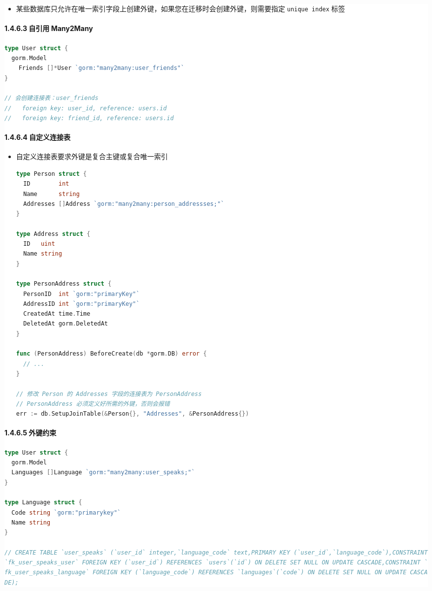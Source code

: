 
* 某些数据库只允许在唯一索引字段上创建外键，如果您在迁移时会创建外键，则需要指定 `unique index` 标签

#### 1.4.6.3 自引用 Many2Many

```go
type User struct {
  gorm.Model
    Friends []*User `gorm:"many2many:user_friends"`
}

// 会创建连接表：user_friends
//   foreign key: user_id, reference: users.id
//   foreign key: friend_id, reference: users.id
```

#### 1.4.6.4 自定义连接表

* 自定义连接表要求外键是复合主键或复合唯一索引

  ```go
  type Person struct {
    ID        int
    Name      string
    Addresses []Address `gorm:"many2many:person_addressses;"`
  }
  
  type Address struct {
    ID   uint
    Name string
  }
  
  type PersonAddress struct {
    PersonID  int `gorm:"primaryKey"`
    AddressID int `gorm:"primaryKey"`
    CreatedAt time.Time
    DeletedAt gorm.DeletedAt
  }
  
  func (PersonAddress) BeforeCreate(db *gorm.DB) error {
    // ...
  }
  
  // 修改 Person 的 Addresses 字段的连接表为 PersonAddress
  // PersonAddress 必须定义好所需的外键，否则会报错
  err := db.SetupJoinTable(&Person{}, "Addresses", &PersonAddress{})
  ```

#### 1.4.6.5 外键约束

```go
type User struct {
  gorm.Model
  Languages []Language `gorm:"many2many:user_speaks;"`
}

type Language struct {
  Code string `gorm:"primarykey"`
  Name string
}

// CREATE TABLE `user_speaks` (`user_id` integer,`language_code` text,PRIMARY KEY (`user_id`,`language_code`),CONSTRAINT `fk_user_speaks_user` FOREIGN KEY (`user_id`) REFERENCES `users`(`id`) ON DELETE SET NULL ON UPDATE CASCADE,CONSTRAINT `fk_user_speaks_language` FOREIGN KEY (`language_code`) REFERENCES `languages`(`code`) ON DELETE SET NULL ON UPDATE CASCADE);
```
